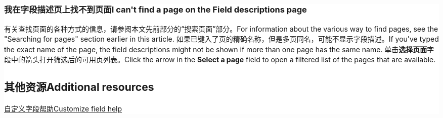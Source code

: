 ### <a name="i-cant-find-a-page-on-the-field-descriptions-page"></a><span data-ttu-id="59ce5-162">我在字段描述页上找不到页面</span><span class="sxs-lookup"><span data-stu-id="59ce5-162">I can't find a page on the Field descriptions page</span></span>

<span data-ttu-id="59ce5-163">有关查找页面的各种方式的信息，请参阅本文先前部分的“搜索页面”部分。</span><span class="sxs-lookup"><span data-stu-id="59ce5-163">For information about the various way to find pages, see the "Searching for pages" section earlier in this article.</span></span> <span data-ttu-id="59ce5-164">如果已键入了页的精确名称，但是多页同名，可能不显示字段描述。</span><span class="sxs-lookup"><span data-stu-id="59ce5-164">If you've typed the exact name of the page, the field descriptions might not be shown if more than one page has the same name.</span></span> <span data-ttu-id="59ce5-165">单击**选择页面**字段中的箭头打开筛选后的可用页列表。</span><span class="sxs-lookup"><span data-stu-id="59ce5-165">Click the arrow in the **Select a page** field to open a filtered list of the pages that are available.</span></span>

<a name="additional-resources"></a><span data-ttu-id="59ce5-166">其他资源</span><span class="sxs-lookup"><span data-stu-id="59ce5-166">Additional resources</span></span>
--------

[<span data-ttu-id="59ce5-167">自定义字段帮助</span><span class="sxs-lookup"><span data-stu-id="59ce5-167">Customize field help</span></span>](../../dev-itpro/user-interface/customize-field-help.md)




